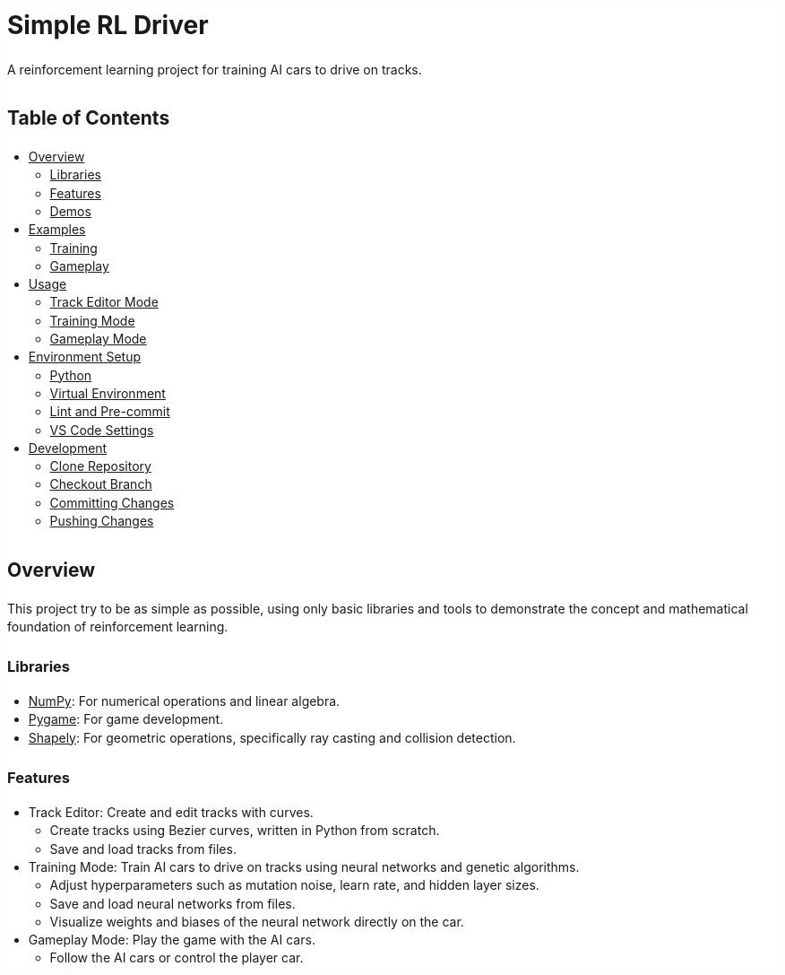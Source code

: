 # Simple RL Driver

A reinforcement learning project for training AI cars to drive on tracks.

## Table of Contents

- [Overview](#overview)
    - [Libraries](#libraries)
    - [Features](#features)
    - [Demos](#demos)
- [Examples](#examples)
    - [Training](#training)
    - [Gameplay](#gameplay)
- [Usage](#usage)
    - [Track Editor Mode](#track-editor-mode)
    - [Training Mode](#training-mode)
    - [Gameplay Mode](#gameplay-mode)
- [Environment Setup](#environment-setup)
    - [Python](#python)
    - [Virtual Environment](#virtual-environment)
    - [Lint and Pre-commit](#lint-and-pre-commit)
    - [VS Code Settings](#vs-code-settings)
- [Development](#development)
    - [Clone Repository](#clone-repository)
    - [Checkout Branch](#checkout-branch)
    - [Committing Changes](#committing-changes)
    - [Pushing Changes](#pushing-changes)

## Overview

This project try to be as simple as possible, using only basic libraries and tools to demonstrate the concept and mathematical foundation of reinforcement learning.

### Libraries

- [NumPy](https://numpy.org): For numerical operations and linear algebra.
- [Pygame](https://www.pygame.org): For game development.
- [Shapely](https://shapely.readthedocs.io): For geometric operations, specifically ray casting and collision detection.

### Features

- Track Editor: Create and edit tracks with curves.
    - Create tracks using Bezier curves, written in Python from scratch.
    - Save and load tracks from files.
- Training Mode: Train AI cars to drive on tracks using neural networks and genetic algorithms.
    - Adjust hyperparameters such as mutation noise, learn rate, and hidden layer sizes.
    - Save and load neural networks from files.
    - Visualize weights and biases of the neural network directly on the car.
- Gameplay Mode: Play the game with the AI cars.
    - Follow the AI cars or control the player car.
